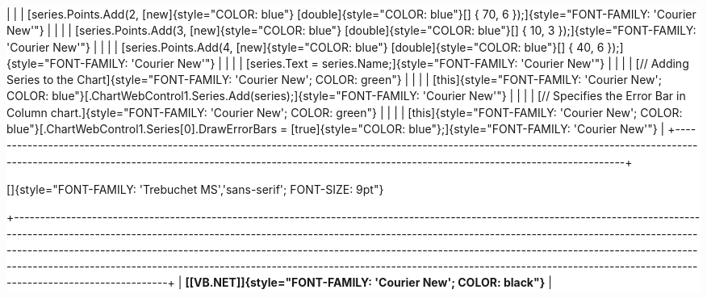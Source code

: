 |                                                                                                                                                                                                                                                                |
| [series.Points.Add(2, [new]{style="COLOR: blue"} [double]{style="COLOR: blue"}\[\] { 70, 6 });]{style="FONT-FAMILY: 'Courier New'"}                                                                                                                            |
|                                                                                                                                                                                                                                                                |
| [series.Points.Add(3, [new]{style="COLOR: blue"} [double]{style="COLOR: blue"}\[\] { 10, 3 });]{style="FONT-FAMILY: 'Courier New'"}                                                                                                                            |
|                                                                                                                                                                                                                                                                |
| [series.Points.Add(4, [new]{style="COLOR: blue"} [double]{style="COLOR: blue"}\[\] { 40, 6 });]{style="FONT-FAMILY: 'Courier New'"}                                                                                                                            |
|                                                                                                                                                                                                                                                                |
| [series.Text = series.Name;]{style="FONT-FAMILY: 'Courier New'"}                                                                                                                                                                                               |
|                                                                                                                                                                                                                                                                |
| [// Adding Series to the Chart]{style="FONT-FAMILY: 'Courier New'; COLOR: green"}                                                                                                                                                                              |
|                                                                                                                                                                                                                                                                |
| [this]{style="FONT-FAMILY: 'Courier New'; COLOR: blue"}[.ChartWebControl1.Series.Add(series);]{style="FONT-FAMILY: 'Courier New'"}                                                                                                                             |
|                                                                                                                                                                                                                                                                |
| [// Specifies the Error Bar in Column chart.]{style="FONT-FAMILY: 'Courier New'; COLOR: green"}                                                                                                                                                                |
|                                                                                                                                                                                                                                                                |
| [this]{style="FONT-FAMILY: 'Courier New'; COLOR: blue"}[.ChartWebControl1.Series\[0\].DrawErrorBars = [true]{style="COLOR: blue"};]{style="FONT-FAMILY: 'Courier New'"}                                                                                        |
+----------------------------------------------------------------------------------------------------------------------------------------------------------------------------------------------------------------------------------------------------------------+

[]{style="FONT-FAMILY: 'Trebuchet MS','sans-serif'; FONT-SIZE: 9pt"} 

+----------------------------------------------------------------------------------------------------------------------------------------------------------------------------------------------------------------------------------------------------------------------------------------------------------------------------------------------------------------------------------------------------------------------------------------------------------------------------------------------------------------------------------------------------------------------------------+
| **[\[VB.NET\]]{style="FONT-FAMILY: 'Courier New'; COLOR: black"}**                                                                                                                                                                                                                                                                                                                                                                                                                                                                                                               |
